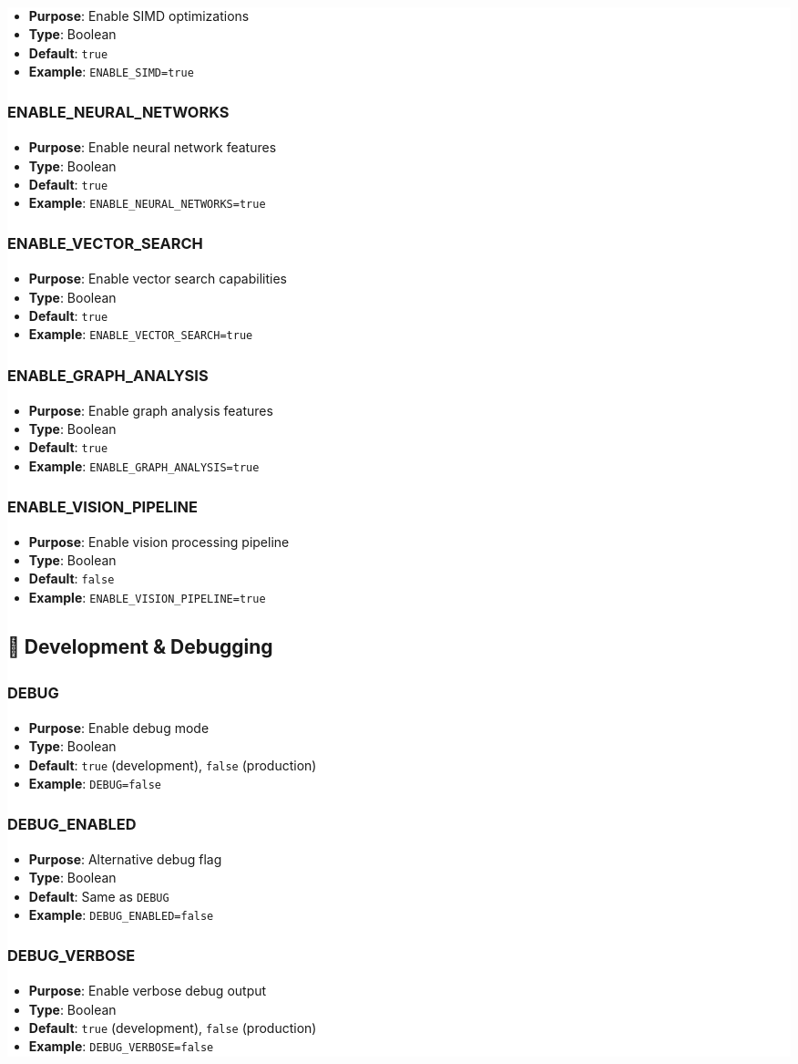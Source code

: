 - **Purpose**: Enable SIMD optimizations
- **Type**: Boolean
- **Default**: `true`
- **Example**: `ENABLE_SIMD=true`

### ENABLE_NEURAL_NETWORKS

- **Purpose**: Enable neural network features
- **Type**: Boolean
- **Default**: `true`
- **Example**: `ENABLE_NEURAL_NETWORKS=true`

### ENABLE_VECTOR_SEARCH

- **Purpose**: Enable vector search capabilities
- **Type**: Boolean
- **Default**: `true`
- **Example**: `ENABLE_VECTOR_SEARCH=true`

### ENABLE_GRAPH_ANALYSIS

- **Purpose**: Enable graph analysis features
- **Type**: Boolean
- **Default**: `true`
- **Example**: `ENABLE_GRAPH_ANALYSIS=true`

### ENABLE_VISION_PIPELINE

- **Purpose**: Enable vision processing pipeline
- **Type**: Boolean
- **Default**: `false`
- **Example**: `ENABLE_VISION_PIPELINE=true`

## 🔧 Development & Debugging

### DEBUG

- **Purpose**: Enable debug mode
- **Type**: Boolean
- **Default**: `true` (development), `false` (production)
- **Example**: `DEBUG=false`

### DEBUG_ENABLED

- **Purpose**: Alternative debug flag
- **Type**: Boolean
- **Default**: Same as `DEBUG`
- **Example**: `DEBUG_ENABLED=false`

### DEBUG_VERBOSE

- **Purpose**: Enable verbose debug output
- **Type**: Boolean
- **Default**: `true` (development), `false` (production)
- **Example**: `DEBUG_VERBOSE=false`
